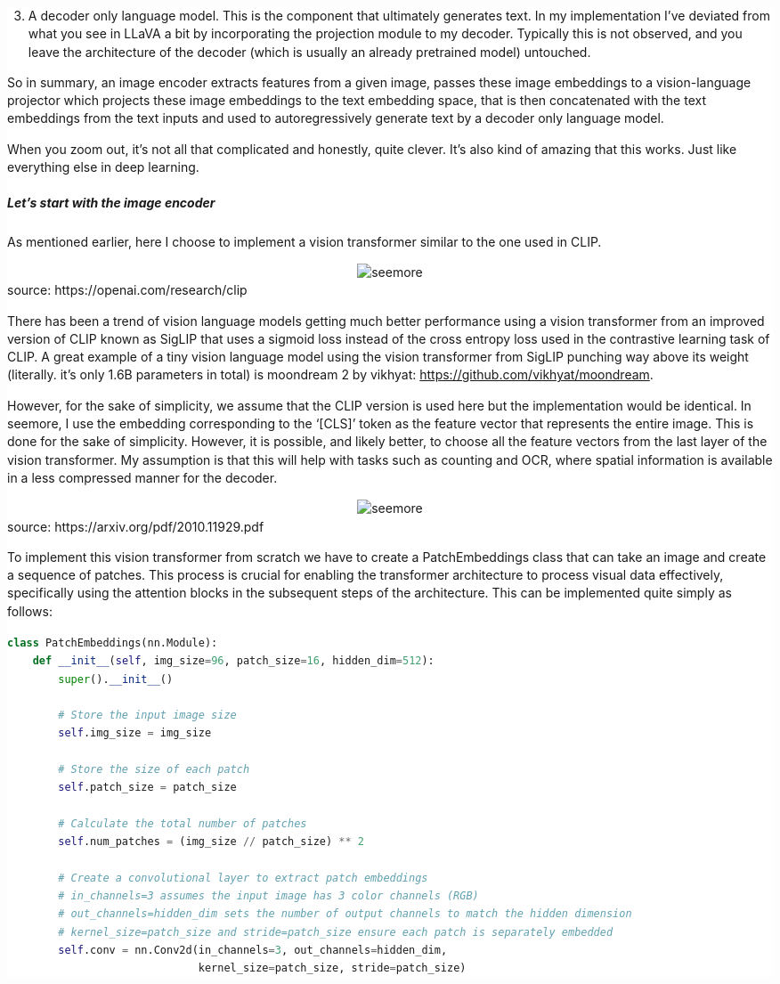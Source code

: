 3. A decoder only language model. This is the component that ultimately generates text. In my implementation I’ve deviated from what you see in LLaVA a bit by incorporating the projection module to my decoder. Typically this is not observed, and you leave the architecture of the decoder (which is usually an already pretrained model) untouched.

So in summary, an image encoder extracts features from a given image, passes these image embeddings to a vision-language projector which projects these image embeddings to the text embedding space, that is then concatenated with the text embeddings from the text inputs and used to autoregressively generate text by a decoder only language model.

When you zoom out, it’s not all that complicated and honestly, quite clever. It’s also kind of amazing that this works. Just like everything else in deep learning. 

##### Let’s start with the image encoder

As mentioned earlier, here I choose to implement a vision transformer similar to the one used in CLIP. 

<div align="center">
 <img src="https://github.com/AviSoori1x/seemore/blob/main/images/clip.png?raw=true" width="600" height="400" alt="seemore">
</div>
source: https://openai.com/research/clip

There has been a trend of vision language models getting much better performance using a vision transformer from an improved version of CLIP known as SigLIP that uses a sigmoid loss instead of the cross entropy loss used in the contrastive learning task of CLIP. A great example of a tiny vision language model using the vision transformer from SigLIP punching way above its weight (literally. it’s only 1.6B parameters in total) is moondream 2 by vikhyat: https://github.com/vikhyat/moondream.

However, for the sake of simplicity, we assume that the CLIP version is used here but the implementation would be identical. In seemore, I use the embedding corresponding to the  ‘[CLS]’ token as the feature vector that represents the entire image. This is done for the sake of simplicity. However, it is possible, and likely better, to choose all the feature vectors from the last layer of the vision transformer. My assumption is that this will help with tasks such as counting and OCR, where spatial information is available in a less compressed manner for the decoder. 

<div align="center">
<img src="https://github.com/AviSoori1x/seemore/blob/main/images/vit.png?raw=true" width="600" height="300" alt="seemore">
</div>
source: https://arxiv.org/pdf/2010.11929.pdf

To implement this vision transformer from scratch we have to create a PatchEmbeddings class that can take an image and create a sequence of patches. This process is crucial for enabling the transformer architecture to process visual data effectively, specifically using the attention blocks in the subsequent steps of the architecture. 
This can be implemented quite simply as follows:

```python
class PatchEmbeddings(nn.Module):
    def __init__(self, img_size=96, patch_size=16, hidden_dim=512):
        super().__init__()
        
        # Store the input image size
        self.img_size = img_size
        
        # Store the size of each patch
        self.patch_size = patch_size
        
        # Calculate the total number of patches
        self.num_patches = (img_size // patch_size) ** 2
        
        # Create a convolutional layer to extract patch embeddings
        # in_channels=3 assumes the input image has 3 color channels (RGB)
        # out_channels=hidden_dim sets the number of output channels to match the hidden dimension
        # kernel_size=patch_size and stride=patch_size ensure each patch is separately embedded
        self.conv = nn.Conv2d(in_channels=3, out_channels=hidden_dim,
                              kernel_size=patch_size, stride=patch_size)
```